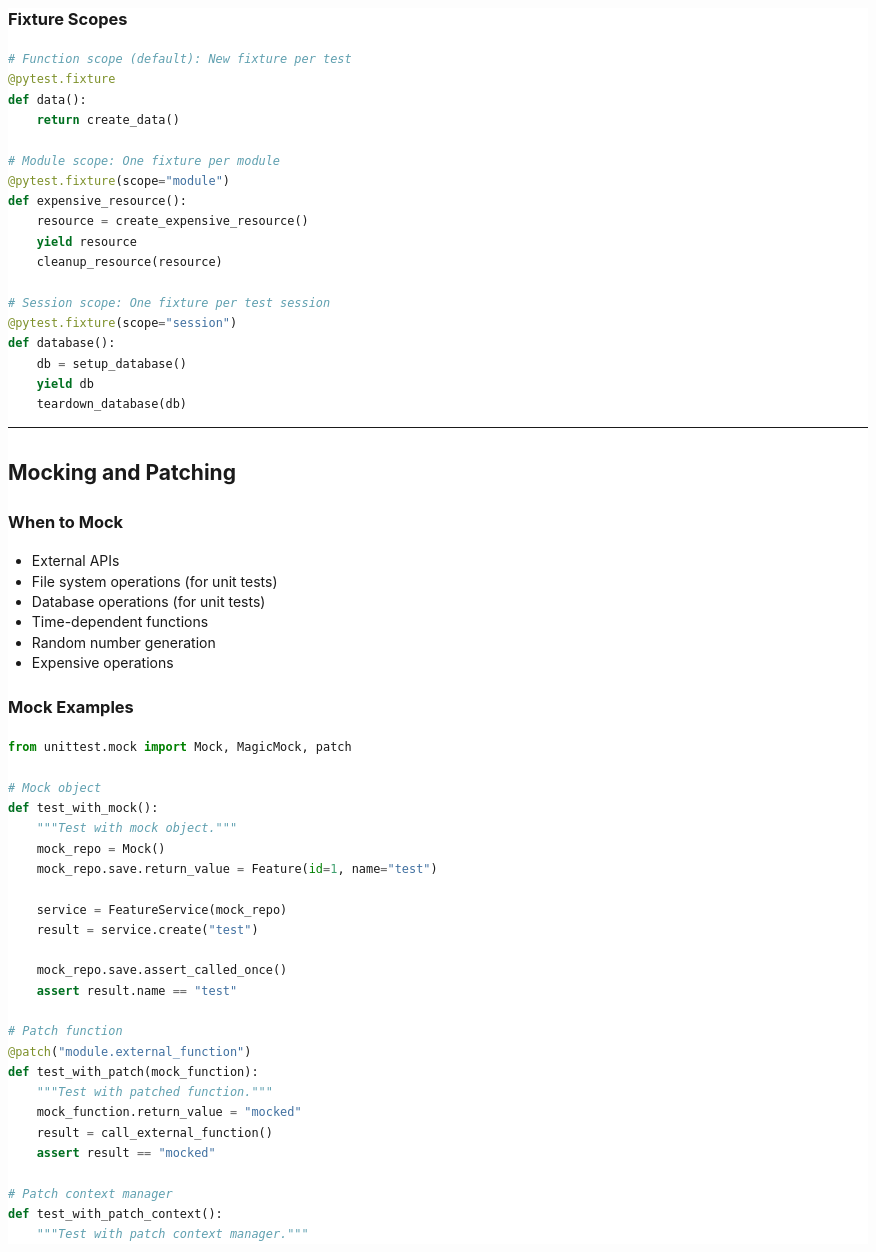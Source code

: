 ### Fixture Scopes

```python
# Function scope (default): New fixture per test
@pytest.fixture
def data():
    return create_data()

# Module scope: One fixture per module
@pytest.fixture(scope="module")
def expensive_resource():
    resource = create_expensive_resource()
    yield resource
    cleanup_resource(resource)

# Session scope: One fixture per test session
@pytest.fixture(scope="session")
def database():
    db = setup_database()
    yield db
    teardown_database(db)
```

---

## Mocking and Patching

### When to Mock

- External APIs
- File system operations (for unit tests)
- Database operations (for unit tests)
- Time-dependent functions
- Random number generation
- Expensive operations

### Mock Examples

```python
from unittest.mock import Mock, MagicMock, patch

# Mock object
def test_with_mock():
    """Test with mock object."""
    mock_repo = Mock()
    mock_repo.save.return_value = Feature(id=1, name="test")

    service = FeatureService(mock_repo)
    result = service.create("test")

    mock_repo.save.assert_called_once()
    assert result.name == "test"

# Patch function
@patch("module.external_function")
def test_with_patch(mock_function):
    """Test with patched function."""
    mock_function.return_value = "mocked"
    result = call_external_function()
    assert result == "mocked"

# Patch context manager
def test_with_patch_context():
    """Test with patch context manager."""
```